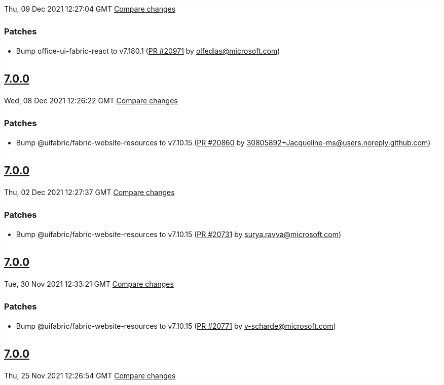 Thu, 09 Dec 2021 12:27:04 GMT 
[Compare changes](https://github.com/microsoft/fluentui/compare/a11y-tests_v7.0.0..a11y-tests_v7.0.0)

### Patches

- Bump office-ui-fabric-react to v7.180.1 ([PR #20971](https://github.com/microsoft/fluentui/pull/20971) by olfedias@microsoft.com)

## [7.0.0](https://github.com/microsoft/fluentui/tree/a11y-tests_v7.0.0)

Wed, 08 Dec 2021 12:26:22 GMT 
[Compare changes](https://github.com/microsoft/fluentui/compare/a11y-tests_v7.0.0..a11y-tests_v7.0.0)

### Patches

- Bump @uifabric/fabric-website-resources to v7.10.15 ([PR #20860](https://github.com/microsoft/fluentui/pull/20860) by 30805892+Jacqueline-ms@users.noreply.github.com)

## [7.0.0](https://github.com/microsoft/fluentui/tree/a11y-tests_v7.0.0)

Thu, 02 Dec 2021 12:27:37 GMT 
[Compare changes](https://github.com/microsoft/fluentui/compare/a11y-tests_v7.0.0..a11y-tests_v7.0.0)

### Patches

- Bump @uifabric/fabric-website-resources to v7.10.15 ([PR #20731](https://github.com/microsoft/fluentui/pull/20731) by surya.ravva@microsoft.com)

## [7.0.0](https://github.com/microsoft/fluentui/tree/a11y-tests_v7.0.0)

Tue, 30 Nov 2021 12:33:21 GMT 
[Compare changes](https://github.com/microsoft/fluentui/compare/a11y-tests_v7.0.0..a11y-tests_v7.0.0)

### Patches

- Bump @uifabric/fabric-website-resources to v7.10.15 ([PR #20771](https://github.com/microsoft/fluentui/pull/20771) by v-scharde@microsoft.com)

## [7.0.0](https://github.com/microsoft/fluentui/tree/a11y-tests_v7.0.0)

Thu, 25 Nov 2021 12:26:54 GMT 
[Compare changes](https://github.com/microsoft/fluentui/compare/a11y-tests_v7.0.0..a11y-tests_v7.0.0)
